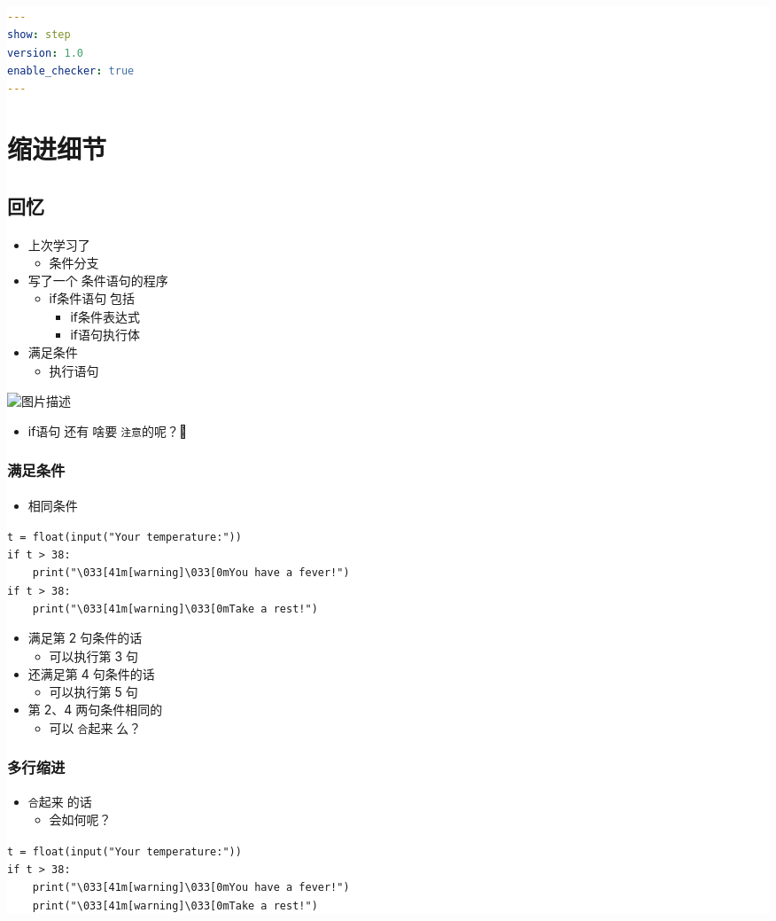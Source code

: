 ```yaml
---
show: step
version: 1.0
enable_checker: true
---
```


# 缩进细节

## 回忆

- 上次学习了
	- 条件分支
- 写了一个 条件语句的程序
	- if条件语句 包括
		- if条件表达式
		- if语句执行体
- 满足条件 
	- 执行语句

![图片描述](https://doc.shiyanlou.com/courses/uid1190679-20210907-1631024478292)

- if语句 还有 啥要 `注意`的呢？🤔

### 满足条件

- 相同条件

```
t = float(input("Your temperature:"))
if t > 38:
    print("\033[41m[warning]\033[0mYou have a fever!")
if t > 38:
    print("\033[41m[warning]\033[0mTake a rest!")
```

- 满足第 2 句条件的话
  - 可以执行第 3 句
- 还满足第 4 句条件的话
  - 可以执行第 5 句
- 第 2、4 两句条件相同的
  - 可以 `合`起来 么？

### 多行缩进

- `合`起来 的话
	- 会如何呢？

```
t = float(input("Your temperature:"))
if t > 38:
    print("\033[41m[warning]\033[0mYou have a fever!")
    print("\033[41m[warning]\033[0mTake a rest!")
```

